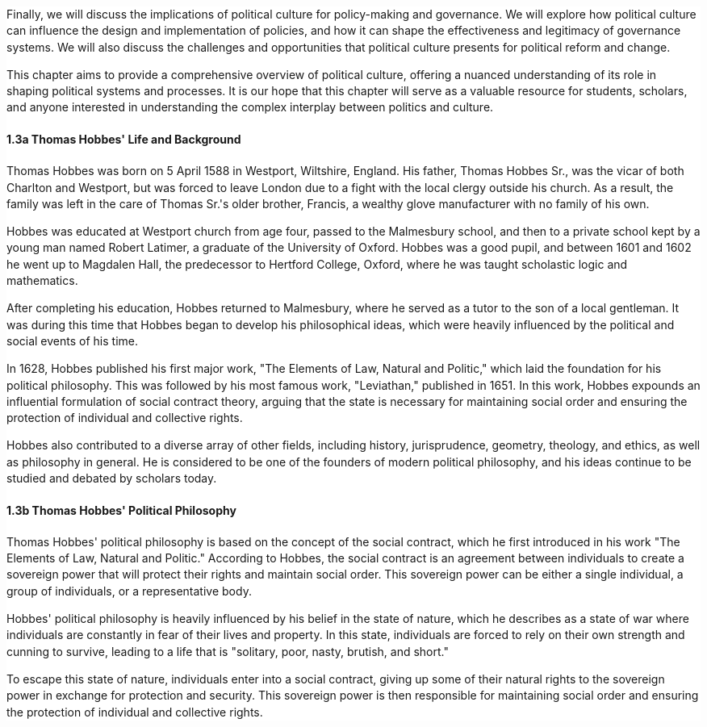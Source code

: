 Finally, we will discuss the implications of political culture for policy-making and governance. We will explore how political culture can influence the design and implementation of policies, and how it can shape the effectiveness and legitimacy of governance systems. We will also discuss the challenges and opportunities that political culture presents for political reform and change.

This chapter aims to provide a comprehensive overview of political culture, offering a nuanced understanding of its role in shaping political systems and processes. It is our hope that this chapter will serve as a valuable resource for students, scholars, and anyone interested in understanding the complex interplay between politics and culture.




#### 1.3a Thomas Hobbes' Life and Background

Thomas Hobbes was born on 5 April 1588 in Westport, Wiltshire, England. His father, Thomas Hobbes Sr., was the vicar of both Charlton and Westport, but was forced to leave London due to a fight with the local clergy outside his church. As a result, the family was left in the care of Thomas Sr.'s older brother, Francis, a wealthy glove manufacturer with no family of his own.

Hobbes was educated at Westport church from age four, passed to the Malmesbury school, and then to a private school kept by a young man named Robert Latimer, a graduate of the University of Oxford. Hobbes was a good pupil, and between 1601 and 1602 he went up to Magdalen Hall, the predecessor to Hertford College, Oxford, where he was taught scholastic logic and mathematics.

After completing his education, Hobbes returned to Malmesbury, where he served as a tutor to the son of a local gentleman. It was during this time that Hobbes began to develop his philosophical ideas, which were heavily influenced by the political and social events of his time.

In 1628, Hobbes published his first major work, "The Elements of Law, Natural and Politic," which laid the foundation for his political philosophy. This was followed by his most famous work, "Leviathan," published in 1651. In this work, Hobbes expounds an influential formulation of social contract theory, arguing that the state is necessary for maintaining social order and ensuring the protection of individual and collective rights.

Hobbes also contributed to a diverse array of other fields, including history, jurisprudence, geometry, theology, and ethics, as well as philosophy in general. He is considered to be one of the founders of modern political philosophy, and his ideas continue to be studied and debated by scholars today.

#### 1.3b Thomas Hobbes' Political Philosophy

Thomas Hobbes' political philosophy is based on the concept of the social contract, which he first introduced in his work "The Elements of Law, Natural and Politic." According to Hobbes, the social contract is an agreement between individuals to create a sovereign power that will protect their rights and maintain social order. This sovereign power can be either a single individual, a group of individuals, or a representative body.

Hobbes' political philosophy is heavily influenced by his belief in the state of nature, which he describes as a state of war where individuals are constantly in fear of their lives and property. In this state, individuals are forced to rely on their own strength and cunning to survive, leading to a life that is "solitary, poor, nasty, brutish, and short."

To escape this state of nature, individuals enter into a social contract, giving up some of their natural rights to the sovereign power in exchange for protection and security. This sovereign power is then responsible for maintaining social order and ensuring the protection of individual and collective rights.

